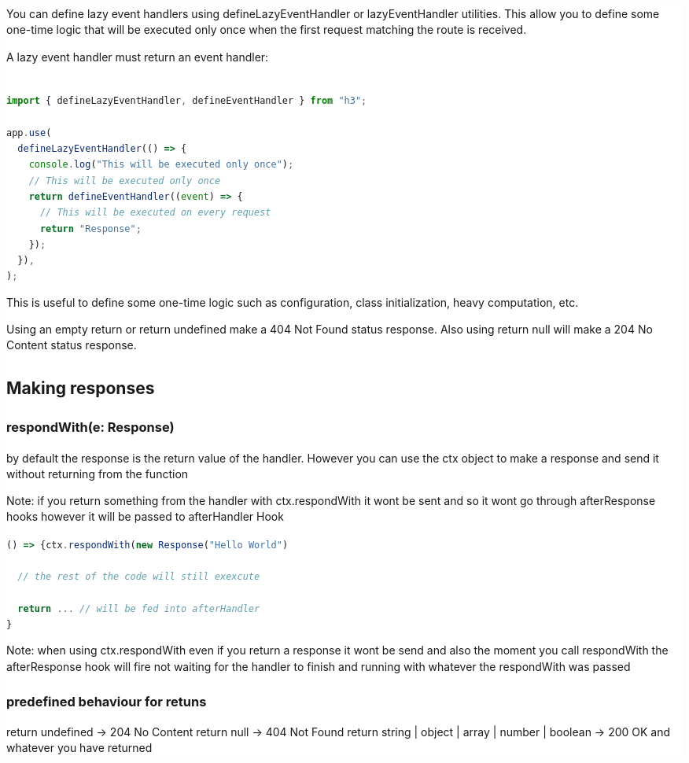 You can define lazy event handlers using defineLazyEventHandler or lazyEventHandler utilities. This allow you to define some one-time logic that will be executed only once when the first request matching the route is received.

A lazy event handler must return an event handler:
```ts

import { defineLazyEventHandler, defineEventHandler } from "h3";

app.use(
  defineLazyEventHandler(() => {
    console.log("This will be executed only once");
    // This will be executed only once
    return defineEventHandler((event) => {
      // This will be executed on every request
      return "Response";
    });
  }),
);
```

This is useful to define some one-time logic such as configuration, class initialization, heavy computation, etc.


Using an empty return or return undefined make a 404 Not Found status response. Also using return null will make a 204 No Content status response.


## Making responses

### respondWith(e: Response)
by default the response is the return value of the handler. However you can use the ctx object to make a response and send it without returning from the function 

Note: if you return something from the handler with ctx.respondWith it wont be sent and so it wont go through afterResponse hooks however it will be passed to afterHandler Hook 
```ts
() => {ctx.respondWith(new Response("Hello World")

  // the rest of the code will still exexcute

  return ... // will be fed into afterHandler
}
```

Note: when using ctx.respondWith even if you return a response it wont be send and also the moment you call respondWith the afterResponse hook will fire not waiting for the handler to finish  and running with whatever the respondWith was passed

### predefined behaviour for retuns 

return undefined -> 204 No Content
return null -> 404 Not Found
return string | object | array | number | boolean -> 200 OK and whatever you have returned
